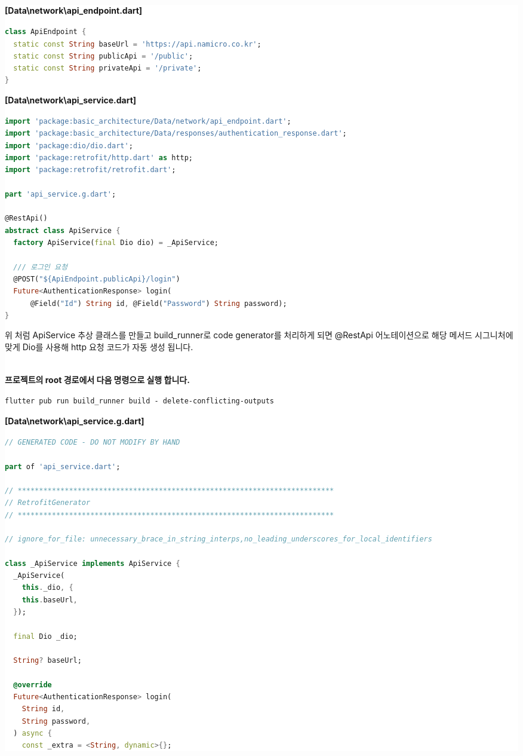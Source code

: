 **[Data\network\api_endpoint.dart]**<br/>
```dart
class ApiEndpoint {
  static const String baseUrl = 'https://api.namicro.co.kr';
  static const String publicApi = '/public';
  static const String privateApi = '/private';
}
```

**[Data\network\api_service.dart]**
```dart
import 'package:basic_architecture/Data/network/api_endpoint.dart';
import 'package:basic_architecture/Data/responses/authentication_response.dart';
import 'package:dio/dio.dart';
import 'package:retrofit/http.dart' as http;
import 'package:retrofit/retrofit.dart';

part 'api_service.g.dart';

@RestApi()
abstract class ApiService {
  factory ApiService(final Dio dio) = _ApiService;

  /// 로그인 요청
  @POST("${ApiEndpoint.publicApi}/login")
  Future<AuthenticationResponse> login(
      @Field("Id") String id, @Field("Password") String password);
}
```

위 처럼 ApiService 추상 클래스를 만들고 build_runner로 code generator를 처리하게 되면 @RestApi 어노테이션으로 해당 메서드 시그니처에 맞게 Dio를 사용해 http 요청 코드가 자동 생성 됩니다.<br/><br/>

**프로젝트의 root 경로에서 다음 명령으로 실행 합니다.**
```
flutter pub run build_runner build - delete-conflicting-outputs
```

**[Data\network\api_service.g.dart]**
```dart
// GENERATED CODE - DO NOT MODIFY BY HAND

part of 'api_service.dart';

// **************************************************************************
// RetrofitGenerator
// **************************************************************************

// ignore_for_file: unnecessary_brace_in_string_interps,no_leading_underscores_for_local_identifiers

class _ApiService implements ApiService {
  _ApiService(
    this._dio, {
    this.baseUrl,
  });

  final Dio _dio;

  String? baseUrl;

  @override
  Future<AuthenticationResponse> login(
    String id,
    String password,
  ) async {
    const _extra = <String, dynamic>{};
```